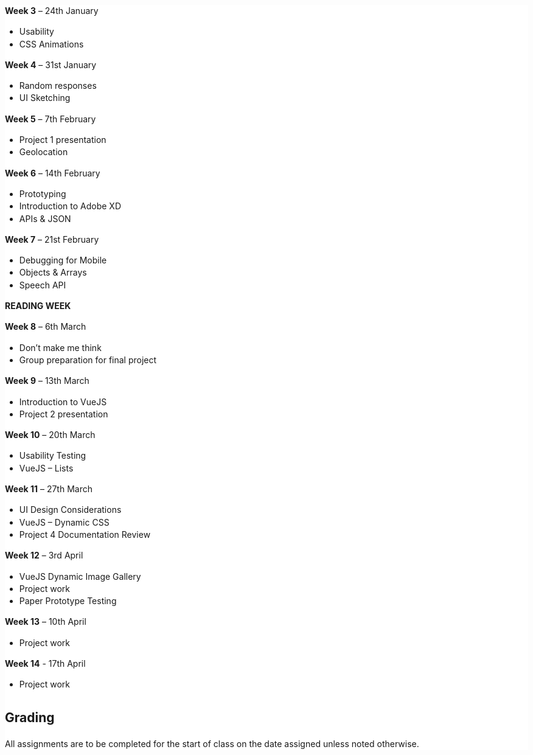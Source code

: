 **Week 3** – 24th January
- Usability
- CSS Animations

**Week 4** – 31st January
- Random responses
- UI Sketching

**Week 5** – 7th February
- Project 1 presentation
- Geolocation 

**Week 6** – 14th February
- Prototyping 
- Introduction to Adobe XD
- APIs & JSON

**Week 7** – 21st February
- Debugging for Mobile
- Objects & Arrays
- Speech API

**READING WEEK** 

**Week 8** – 6th March
- Don’t make me think 
- Group preparation for final project

**Week 9** – 13th March
- Introduction to VueJS
- Project 2 presentation

**Week 10** – 20th March
- Usability Testing
- VueJS – Lists

**Week 11** – 27th March
- UI Design Considerations
- VueJS – Dynamic CSS
- Project 4 Documentation Review

**Week 12** – 3rd April
- VueJS Dynamic Image Gallery
- Project work
- Paper Prototype Testing

**Week 13** – 10th April
- Project work

**Week 14** - 17th April
- Project work

## Grading

All assignments are to be completed for the start of class on the date assigned unless noted otherwise.
